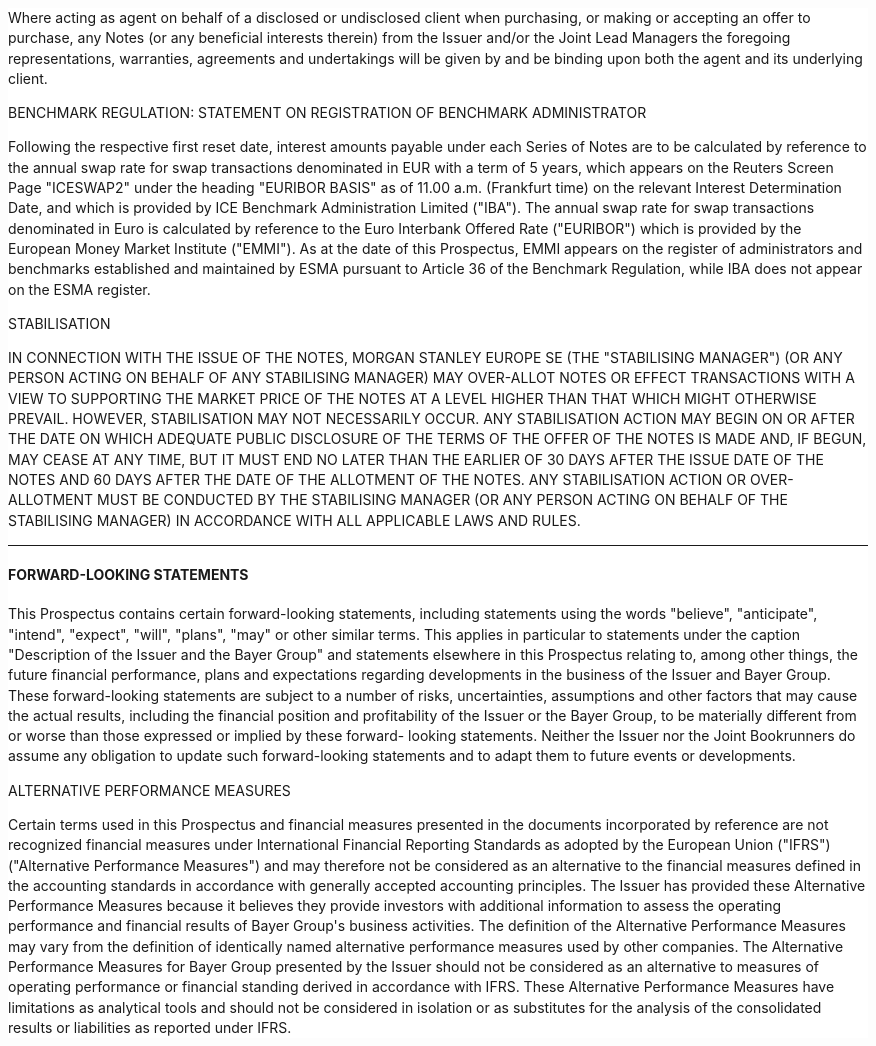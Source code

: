  Where acting as agent on behalf of a disclosed or undisclosed client when purchasing, or making or accepting an offer to purchase, any Notes (or any beneficial interests therein) from the Issuer and/or the Joint Lead Managers the foregoing representations, warranties, agreements and undertakings will be given by and be binding upon both the agent and its underlying client. 

 BENCHMARK REGULATION: STATEMENT ON REGISTRATION OF BENCHMARK ADMINISTRATOR

 Following the respective first reset date, interest amounts payable under each Series of Notes are to be calculated by reference to the annual swap rate for swap transactions denominated in EUR with a term of 5 years, which appears on the Reuters Screen Page "ICESWAP2" under the heading "EURIBOR BASIS" as of 11.00 a.m. (Frankfurt time) on the relevant Interest Determination Date, and which is provided by ICE Benchmark Administration Limited ("IBA"). The annual swap rate for swap transactions denominated in Euro is calculated by reference to the Euro Interbank Offered Rate ("EURIBOR") which is provided by the European Money Market Institute ("EMMI"). As at the date of this Prospectus, EMMI appears on the register of administrators and benchmarks established and maintained by ESMA pursuant to Article 36 of the Benchmark Regulation, while IBA does not appear on the ESMA register.

 STABILISATION

 IN CONNECTION WITH THE ISSUE OF THE NOTES, MORGAN STANLEY EUROPE SE (THE "STABILISING MANAGER") (OR ANY PERSON ACTING ON BEHALF OF ANY STABILISING MANAGER) MAY OVER-ALLOT NOTES OR EFFECT TRANSACTIONS WITH A VIEW TO SUPPORTING THE MARKET PRICE OF THE NOTES AT A LEVEL HIGHER THAN THAT WHICH MIGHT OTHERWISE PREVAIL. HOWEVER, STABILISATION MAY NOT NECESSARILY OCCUR. ANY STABILISATION ACTION MAY BEGIN ON OR AFTER THE DATE ON WHICH ADEQUATE PUBLIC DISCLOSURE OF THE TERMS OF THE OFFER OF THE NOTES IS MADE AND, IF BEGUN, MAY CEASE AT ANY TIME, BUT IT MUST END NO LATER THAN THE EARLIER OF 30 DAYS AFTER THE ISSUE DATE OF THE NOTES AND 60 DAYS AFTER THE DATE OF THE ALLOTMENT OF THE NOTES. ANY STABILISATION ACTION OR OVER-ALLOTMENT MUST BE CONDUCTED BY THE STABILISING MANAGER (OR ANY PERSON ACTING ON BEHALF OF THE STABILISING MANAGER) IN ACCORDANCE WITH ALL APPLICABLE LAWS AND RULES.


-----

#### FORWARD-LOOKING STATEMENTS

 This Prospectus contains certain forward-looking statements, including statements using the words "believe", "anticipate", "intend", "expect", "will", "plans", "may" or other similar terms. This applies in particular to statements under the caption "Description of the Issuer and the Bayer Group" and statements elsewhere in this Prospectus relating to, among other things, the future financial performance, plans and expectations regarding developments in the business of the Issuer and Bayer Group. These forward-looking statements are subject to a number of risks, uncertainties, assumptions and other factors that may cause the actual results, including the financial position and profitability of the Issuer or the Bayer Group, to be materially different from or worse than those expressed or implied by these forward- looking statements. Neither the Issuer nor the Joint Bookrunners do assume any obligation to update such forward-looking statements and to adapt them to future events or developments.

 ALTERNATIVE PERFORMANCE MEASURES

 Certain terms used in this Prospectus and financial measures presented in the documents incorporated by reference are not recognized financial measures under International Financial Reporting Standards as adopted by the European Union ("IFRS") ("Alternative Performance Measures") and may therefore not be considered as an alternative to the financial measures defined in the accounting standards in accordance with generally accepted accounting principles. The Issuer has provided these Alternative Performance Measures because it believes they provide investors with additional information to assess the operating performance and financial results of Bayer Group's business activities. The definition of the Alternative Performance Measures may vary from the definition of identically named alternative performance measures used by other companies. The Alternative Performance Measures for Bayer Group presented by the Issuer should not be considered as an alternative to measures of operating performance or financial standing derived in accordance with IFRS. These Alternative Performance Measures have limitations as analytical tools and should not be considered in isolation or as substitutes for the analysis of the consolidated results or liabilities as reported under IFRS.
